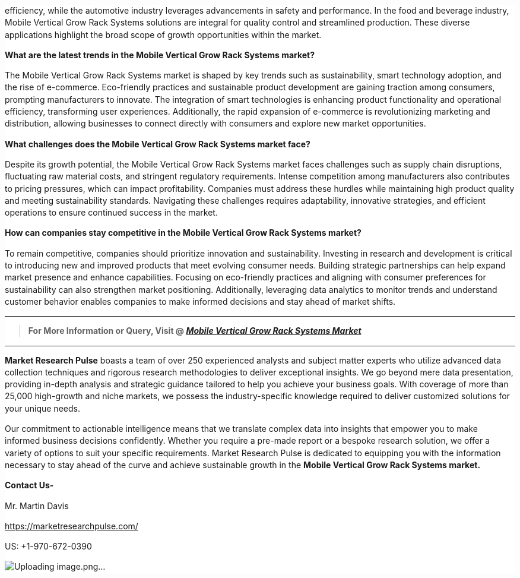 efficiency, while the automotive industry leverages advancements in safety and performance. In the food and beverage industry, Mobile Vertical Grow Rack Systems solutions are integral for quality control and streamlined production. These diverse applications highlight the broad scope of growth opportunities within the market.</p><p><strong>What are the latest trends in the Mobile Vertical Grow Rack Systems market?</strong></p><p>The Mobile Vertical Grow Rack Systems market is shaped by key trends such as sustainability, smart technology adoption, and the rise of e-commerce. Eco-friendly practices and sustainable product development are gaining traction among consumers, prompting manufacturers to innovate. The integration of smart technologies is enhancing product functionality and operational efficiency, transforming user experiences. Additionally, the rapid expansion of e-commerce is revolutionizing marketing and distribution, allowing businesses to connect directly with consumers and explore new market opportunities.</p><p><strong>What challenges does the Mobile Vertical Grow Rack Systems market face?</strong></p><p>Despite its growth potential, the Mobile Vertical Grow Rack Systems market faces challenges such as supply chain disruptions, fluctuating raw material costs, and stringent regulatory requirements. Intense competition among manufacturers also contributes to pricing pressures, which can impact profitability. Companies must address these hurdles while maintaining high product quality and meeting sustainability standards. Navigating these challenges requires adaptability, innovative strategies, and efficient operations to ensure continued success in the market.</p><p><strong>How can companies stay competitive in the Mobile Vertical Grow Rack Systems market?</strong></p><p>To remain competitive, companies should prioritize innovation and sustainability. Investing in research and development is critical to introducing new and improved products that meet evolving consumer needs. Building strategic partnerships can help expand market presence and enhance capabilities. Focusing on eco-friendly practices and aligning with consumer preferences for sustainability can also strengthen market positioning. Additionally, leveraging data analytics to monitor trends and understand customer behavior enables companies to make informed decisions and stay ahead of market shifts.</p><hr /><blockquote><p><strong>For More Information or Query, Visit @&nbsp;<em><a href="https://marketresearchpulse.com/report/23538/mobile-vertical-grow-rack-systems-market?utm_source=Linkedin&utm_medium=0110">Mobile Vertical Grow Rack Systems Market</a></em></strong></p></blockquote><hr /><p><strong>Market Research Pulse</strong> boasts a team of over 250 experienced analysts and subject matter experts who utilize advanced data collection techniques and rigorous research methodologies to deliver exceptional insights. We go beyond mere data presentation, providing in-depth analysis and strategic guidance tailored to help you achieve your business goals. With coverage of more than 25,000 high-growth and niche markets, we possess the industry-specific knowledge required to deliver customized solutions for your unique needs.</p><p>Our commitment to actionable intelligence means that we translate complex data into insights that empower you to make informed business decisions confidently. Whether you require a pre-made report or a bespoke research solution, we offer a variety of options to suit your specific requirements. Market Research Pulse is dedicated to equipping you with the information necessary to stay ahead of the curve and achieve sustainable growth in the <strong>Mobile Vertical Grow Rack Systems market.</strong></p><p><strong>Contact Us-</strong></p><p>Mr. Martin Davis</p><p>https://marketresearchpulse.com/</p><p>US: +1-970-672-0390</p>
![Uploading image.png…]()
